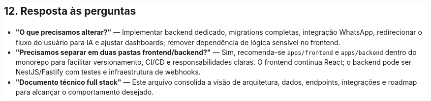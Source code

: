 ## 12. Resposta às perguntas
- **"O que precisamos alterar?"** — Implementar backend dedicado, migrations completas, integração WhatsApp, redirecionar o fluxo do usuário para IA e ajustar dashboards; remover dependência de lógica sensível no frontend.
- **"Precisamos separar em duas pastas frontend/backend?"** — Sim, recomenda-se `apps/frontend` e `apps/backend` dentro do monorepo para facilitar versionamento, CI/CD e responsabilidades claras. O frontend continua React; o backend pode ser NestJS/Fastify com testes e infraestrutura de webhooks.
- **"Documento técnico full stack"** — Este arquivo consolida a visão de arquitetura, dados, endpoints, integrações e roadmap para alcançar o comportamento desejado.
